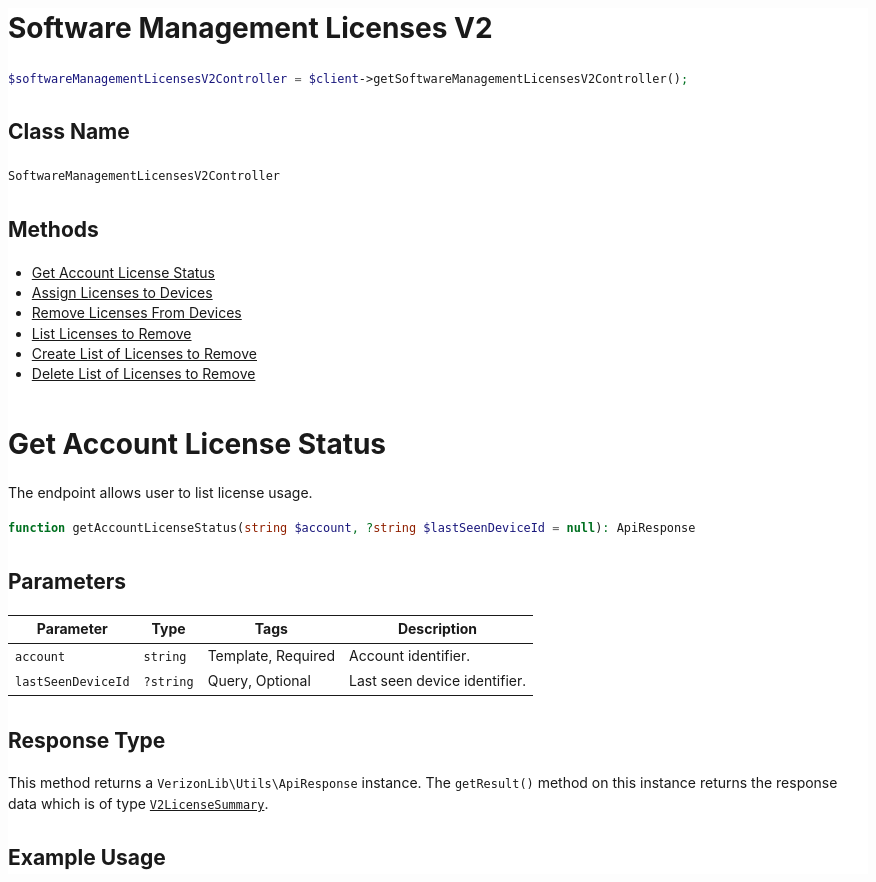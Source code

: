 # Software Management Licenses V2

```php
$softwareManagementLicensesV2Controller = $client->getSoftwareManagementLicensesV2Controller();
```

## Class Name

`SoftwareManagementLicensesV2Controller`

## Methods

* [Get Account License Status](../../doc/controllers/software-management-licenses-v2.md#get-account-license-status)
* [Assign Licenses to Devices](../../doc/controllers/software-management-licenses-v2.md#assign-licenses-to-devices)
* [Remove Licenses From Devices](../../doc/controllers/software-management-licenses-v2.md#remove-licenses-from-devices)
* [List Licenses to Remove](../../doc/controllers/software-management-licenses-v2.md#list-licenses-to-remove)
* [Create List of Licenses to Remove](../../doc/controllers/software-management-licenses-v2.md#create-list-of-licenses-to-remove)
* [Delete List of Licenses to Remove](../../doc/controllers/software-management-licenses-v2.md#delete-list-of-licenses-to-remove)


# Get Account License Status

The endpoint allows user to list license usage.

```php
function getAccountLicenseStatus(string $account, ?string $lastSeenDeviceId = null): ApiResponse
```

## Parameters

| Parameter | Type | Tags | Description |
|  --- | --- | --- | --- |
| `account` | `string` | Template, Required | Account identifier. |
| `lastSeenDeviceId` | `?string` | Query, Optional | Last seen device identifier. |

## Response Type

This method returns a `VerizonLib\Utils\ApiResponse` instance. The `getResult()` method on this instance returns the response data which is of type [`V2LicenseSummary`](../../doc/models/v2-license-summary.md).

## Example Usage
